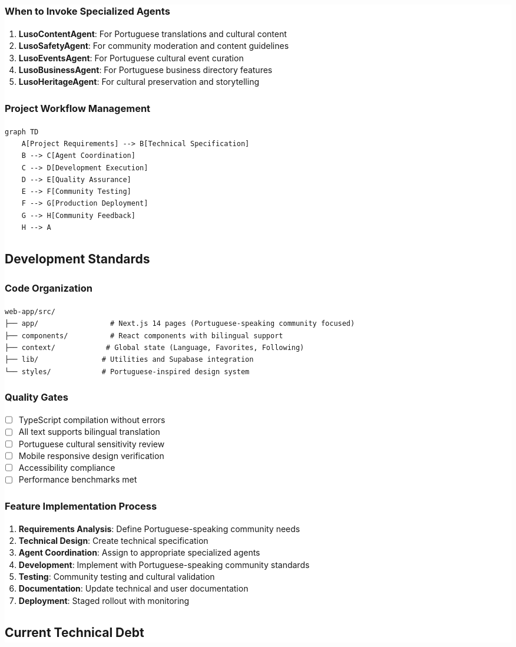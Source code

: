 ### **When to Invoke Specialized Agents**
1. **LusoContentAgent**: For Portuguese translations and cultural content
2. **LusoSafetyAgent**: For community moderation and content guidelines
3. **LusoEventsAgent**: For Portuguese cultural event curation
4. **LusoBusinessAgent**: For Portuguese business directory features
5. **LusoHeritageAgent**: For cultural preservation and storytelling

### **Project Workflow Management**
```mermdown
graph TD
    A[Project Requirements] --> B[Technical Specification]
    B --> C[Agent Coordination]
    C --> D[Development Execution]
    D --> E[Quality Assurance]
    E --> F[Community Testing]
    F --> G[Production Deployment]
    G --> H[Community Feedback]
    H --> A
```

## Development Standards

### **Code Organization**
```
web-app/src/
├── app/                 # Next.js 14 pages (Portuguese-speaking community focused)
├── components/          # React components with bilingual support
├── context/            # Global state (Language, Favorites, Following)
├── lib/               # Utilities and Supabase integration
└── styles/            # Portuguese-inspired design system
```

### **Quality Gates**
- [ ] TypeScript compilation without errors
- [ ] All text supports bilingual translation
- [ ] Portuguese cultural sensitivity review
- [ ] Mobile responsive design verification
- [ ] Accessibility compliance
- [ ] Performance benchmarks met

### **Feature Implementation Process**
1. **Requirements Analysis**: Define Portuguese-speaking community needs
2. **Technical Design**: Create technical specification
3. **Agent Coordination**: Assign to appropriate specialized agents
4. **Development**: Implement with Portuguese-speaking community standards
5. **Testing**: Community testing and cultural validation
6. **Documentation**: Update technical and user documentation
7. **Deployment**: Staged rollout with monitoring

## Current Technical Debt
